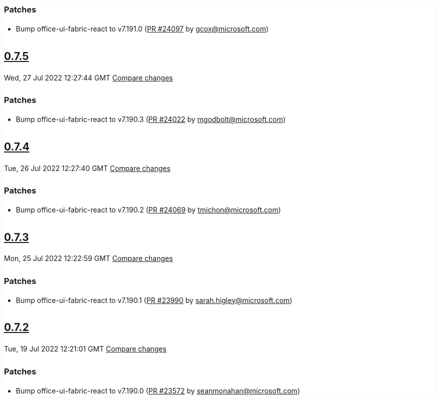 ### Patches

- Bump office-ui-fabric-react to v7.191.0 ([PR #24097](https://github.com/microsoft/fluentui/pull/24097) by gcox@microsoft.com)

## [0.7.5](https://github.com/microsoft/fluentui/tree/@uifabric/mdl2-theme_v0.7.5)

Wed, 27 Jul 2022 12:27:44 GMT 
[Compare changes](https://github.com/microsoft/fluentui/compare/@uifabric/mdl2-theme_v0.7.4..@uifabric/mdl2-theme_v0.7.5)

### Patches

- Bump office-ui-fabric-react to v7.190.3 ([PR #24022](https://github.com/microsoft/fluentui/pull/24022) by mgodbolt@microsoft.com)

## [0.7.4](https://github.com/microsoft/fluentui/tree/@uifabric/mdl2-theme_v0.7.4)

Tue, 26 Jul 2022 12:27:40 GMT 
[Compare changes](https://github.com/microsoft/fluentui/compare/@uifabric/mdl2-theme_v0.7.3..@uifabric/mdl2-theme_v0.7.4)

### Patches

- Bump office-ui-fabric-react to v7.190.2 ([PR #24069](https://github.com/microsoft/fluentui/pull/24069) by tmichon@microsoft.com)

## [0.7.3](https://github.com/microsoft/fluentui/tree/@uifabric/mdl2-theme_v0.7.3)

Mon, 25 Jul 2022 12:22:59 GMT 
[Compare changes](https://github.com/microsoft/fluentui/compare/@uifabric/mdl2-theme_v0.7.2..@uifabric/mdl2-theme_v0.7.3)

### Patches

- Bump office-ui-fabric-react to v7.190.1 ([PR #23990](https://github.com/microsoft/fluentui/pull/23990) by sarah.higley@microsoft.com)

## [0.7.2](https://github.com/microsoft/fluentui/tree/@uifabric/mdl2-theme_v0.7.2)

Tue, 19 Jul 2022 12:21:01 GMT 
[Compare changes](https://github.com/microsoft/fluentui/compare/@uifabric/mdl2-theme_v0.7.1..@uifabric/mdl2-theme_v0.7.2)

### Patches

- Bump office-ui-fabric-react to v7.190.0 ([PR #23572](https://github.com/microsoft/fluentui/pull/23572) by seanmonahan@microsoft.com)
